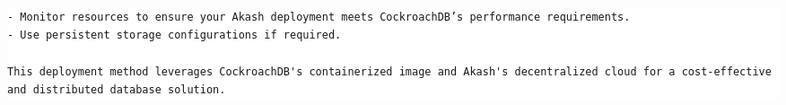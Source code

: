 ```
- Monitor resources to ensure your Akash deployment meets CockroachDB’s performance requirements.
- Use persistent storage configurations if required.

This deployment method leverages CockroachDB's containerized image and Akash's decentralized cloud for a cost-effective and distributed database solution.